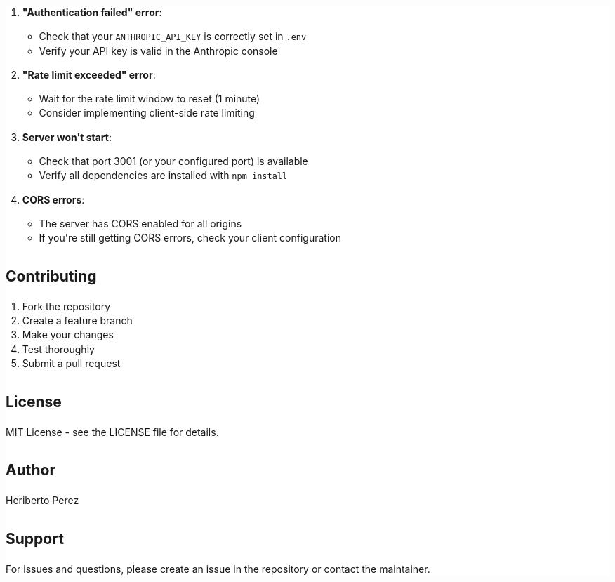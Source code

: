 1. **"Authentication failed" error**:

   - Check that your `ANTHROPIC_API_KEY` is correctly set in `.env`
   - Verify your API key is valid in the Anthropic console

2. **"Rate limit exceeded" error**:

   - Wait for the rate limit window to reset (1 minute)
   - Consider implementing client-side rate limiting

3. **Server won't start**:

   - Check that port 3001 (or your configured port) is available
   - Verify all dependencies are installed with `npm install`

4. **CORS errors**:
   - The server has CORS enabled for all origins
   - If you're still getting CORS errors, check your client configuration

## Contributing

1. Fork the repository
2. Create a feature branch
3. Make your changes
4. Test thoroughly
5. Submit a pull request

## License

MIT License - see the LICENSE file for details.

## Author

Heriberto Perez

## Support

For issues and questions, please create an issue in the repository or contact the maintainer.
